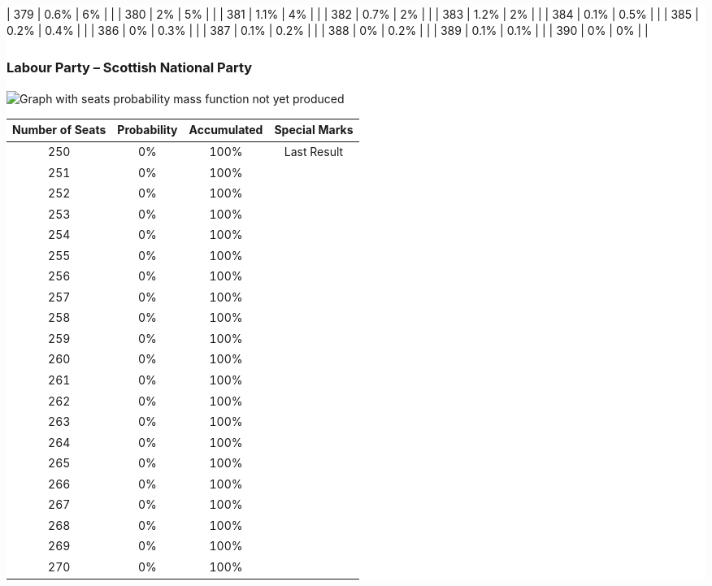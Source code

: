 | 379 | 0.6% | 6% |  |
| 380 | 2% | 5% |  |
| 381 | 1.1% | 4% |  |
| 382 | 0.7% | 2% |  |
| 383 | 1.2% | 2% |  |
| 384 | 0.1% | 0.5% |  |
| 385 | 0.2% | 0.4% |  |
| 386 | 0% | 0.3% |  |
| 387 | 0.1% | 0.2% |  |
| 388 | 0% | 0.2% |  |
| 389 | 0.1% | 0.1% |  |
| 390 | 0% | 0% |  |

### Labour Party – Scottish National Party

![Graph with seats probability mass function not yet produced](2022-01-28-Opinium-coalitions-seats-pmf-lab–snp.png "Seats Probability Mass Function")

| Number of Seats | Probability | Accumulated | Special Marks |
|:---------------:|:-----------:|:-----------:|:-------------:|
| 250 | 0% | 100% | Last Result |
| 251 | 0% | 100% |  |
| 252 | 0% | 100% |  |
| 253 | 0% | 100% |  |
| 254 | 0% | 100% |  |
| 255 | 0% | 100% |  |
| 256 | 0% | 100% |  |
| 257 | 0% | 100% |  |
| 258 | 0% | 100% |  |
| 259 | 0% | 100% |  |
| 260 | 0% | 100% |  |
| 261 | 0% | 100% |  |
| 262 | 0% | 100% |  |
| 263 | 0% | 100% |  |
| 264 | 0% | 100% |  |
| 265 | 0% | 100% |  |
| 266 | 0% | 100% |  |
| 267 | 0% | 100% |  |
| 268 | 0% | 100% |  |
| 269 | 0% | 100% |  |
| 270 | 0% | 100% |  |